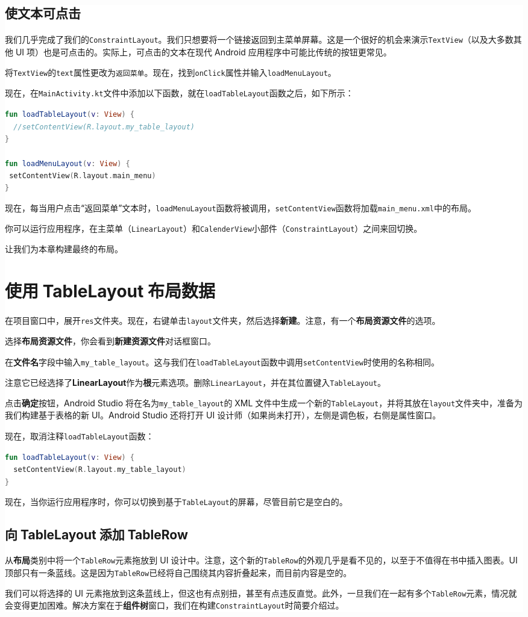 ## 使文本可点击

我们几乎完成了我们的`ConstraintLayout`。我们只想要将一个链接返回到主菜单屏幕。这是一个很好的机会来演示`TextView`（以及大多数其他 UI 项）也是可点击的。实际上，可点击的文本在现代 Android 应用程序中可能比传统的按钮更常见。

将`TextView`的`text`属性更改为`返回菜单`。现在，找到`onClick`属性并输入`loadMenuLayout`。

现在，在`MainActivity.kt`文件中添加以下函数，就在`loadTableLayout`函数之后，如下所示：

```kt
fun loadTableLayout(v: View) {
  //setContentView(R.layout.my_table_layout)
}

fun loadMenuLayout(v: View) {
 setContentView(R.layout.main_menu)
}

```

现在，每当用户点击“返回菜单”文本时，`loadMenuLayout`函数将被调用，`setContentView`函数将加载`main_menu.xml`中的布局。

你可以运行应用程序，在主菜单（`LinearLayout`）和`CalenderView`小部件（`ConstraintLayout`）之间来回切换。

让我们为本章构建最终的布局。

# 使用 TableLayout 布局数据

在项目窗口中，展开`res`文件夹。现在，右键单击`layout`文件夹，然后选择**新建**。注意，有一个**布局资源文件**的选项。

选择**布局资源文件**，你会看到**新建资源文件**对话框窗口。

在**文件名**字段中输入`my_table_layout`。这与我们在`loadTableLayout`函数中调用`setContentView`时使用的名称相同。

注意它已经选择了**LinearLayout**作为**根**元素选项。删除`LinearLayout`，并在其位置键入`TableLayout`。

点击**确定**按钮，Android Studio 将在名为`my_table_layout`的 XML 文件中生成一个新的`TableLayout`，并将其放在`layout`文件夹中，准备为我们构建基于表格的新 UI。Android Studio 还将打开 UI 设计师（如果尚未打开），左侧是调色板，右侧是属性窗口。

现在，取消注释`loadTableLayout`函数：

```kt
fun loadTableLayout(v: View) {
  setContentView(R.layout.my_table_layout)
}
```

现在，当你运行应用程序时，你可以切换到基于`TableLayout`的屏幕，尽管目前它是空白的。

## 向 TableLayout 添加 TableRow

从**布局**类别中将一个`TableRow`元素拖放到 UI 设计中。注意，这个新的`TableRow`的外观几乎是看不见的，以至于不值得在书中插入图表。UI 顶部只有一条蓝线。这是因为`TableRow`已经将自己围绕其内容折叠起来，而目前内容是空的。

我们可以将选择的 UI 元素拖放到这条蓝线上，但这也有点别扭，甚至有点违反直觉。此外，一旦我们在一起有多个`TableRow`元素，情况就会变得更加困难。解决方案在于**组件树**窗口，我们在构建`ConstraintLayout`时简要介绍过。
